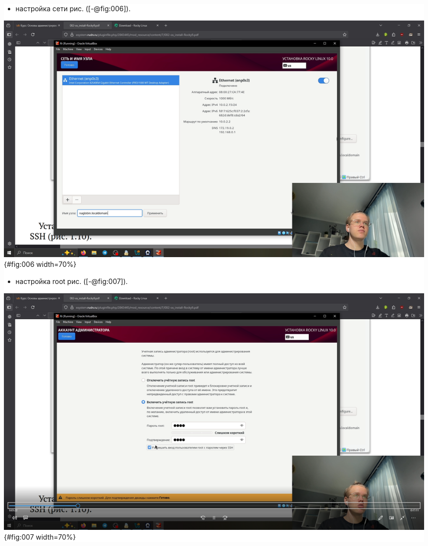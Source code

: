 - настройка сети  рис. ([-@fig:006]).

![6](image/6.png){#fig:006 width=70%}

- настройка root рис. ([-@fig:007]).

![7](image/7.png){#fig:007 width=70%}
